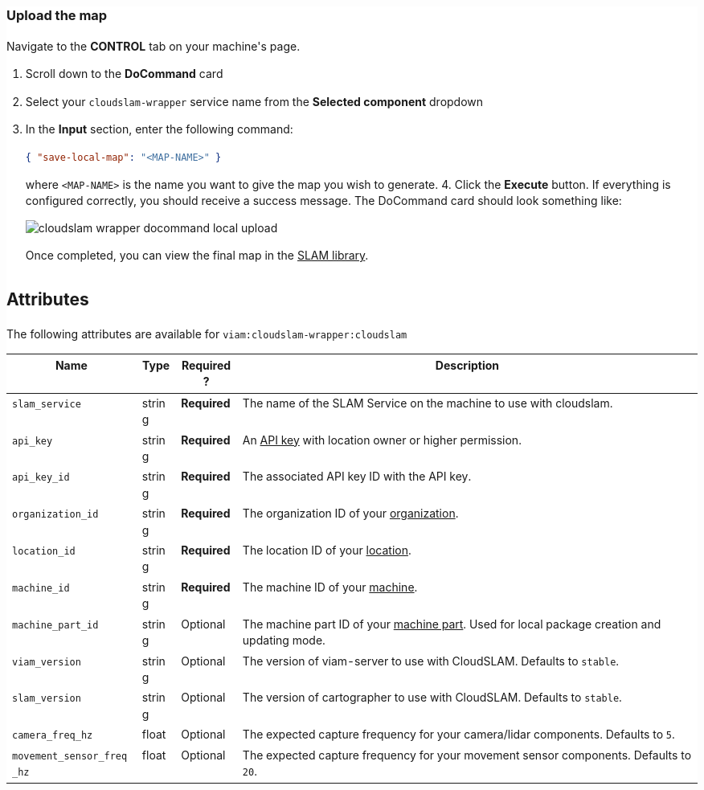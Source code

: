 ### Upload the map

Navigate to the **CONTROL** tab on your machine's page.

1. Scroll down to the **DoCommand** card
2. Select your `cloudslam-wrapper` service name from the **Selected component** dropdown
3. In the **Input** section, enter the following command:

   ```json
   { "save-local-map": "<MAP-NAME>" }
   ```

   where `<MAP-NAME>` is the name you want to give the map you wish to generate. 4. Click the **Execute** button.
   If everything is configured correctly, you should receive a success message.
   The DoCommand card should look something like:

   ![cloudslam wrapper docommand local upload](/services/slam/cloudslam-module-docommand-local-upload.png)

   Once completed, you can view the final map in the [SLAM library](#the-slam-library-page).

## Attributes

The following attributes are available for `viam:cloudslam-wrapper:cloudslam`


| Name    | Type   | Required?    | Description |
| ------- | ------ | ------------ | ----------- |
| `slam_service` | string | **Required** | The name of the SLAM Service on the machine to use with cloudslam. |
| `api_key` | string | **Required** | An [API key](/manage/manage/access/) with location owner or higher permission. |
| `api_key_id` | string | **Required** | The associated API key ID with the API key. |
| `organization_id` | string | **Required** | The organization ID of your [organization](/dev/reference/glossary/#organization). |
| `location_id` | string | **Required** | The location ID of your [location](/dev/reference/glossary/#location). |
| `machine_id` | string | **Required** | The machine ID of your [machine](/dev/reference/apis/fleet/#find-machine-id). |
| `machine_part_id` | string | Optional | The machine part ID of your [machine part](/dev/reference/apis/fleet/#find-machine-id). Used for local package creation and updating mode. |
| `viam_version` | string | Optional | The version of viam-server to use with CloudSLAM. Defaults to `stable`. |
| `slam_version` | string | Optional | The version of cartographer to use with CloudSLAM. Defaults to `stable`. |
| `camera_freq_hz` | float | Optional | The expected capture frequency for your camera/lidar components. Defaults to `5`. |
| `movement_sensor_freq_hz` | float | Optional | The expected capture frequency for your movement sensor components. Defaults to `20`. |
